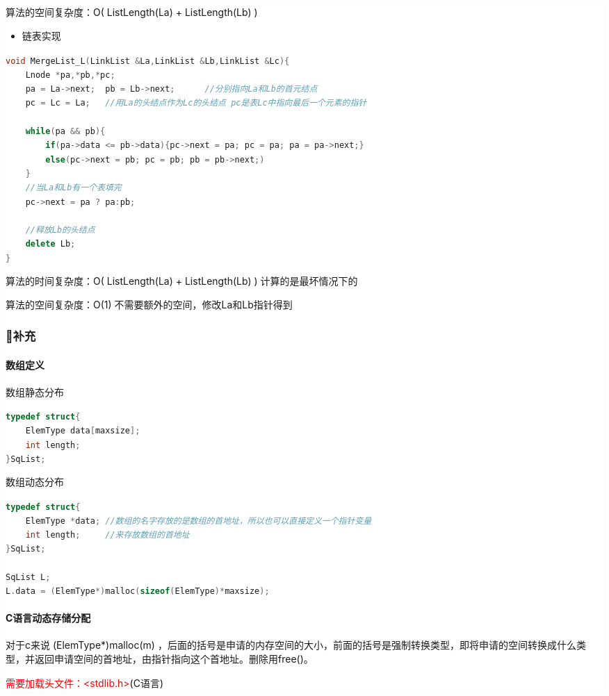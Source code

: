 算法的空间复杂度：O( ListLength(La) + ListLength(Lb) ) 

* 链表实现

```c++
void MergeList_L(LinkList &La,LinkList &Lb,LinkList &Lc){
	Lnode *pa,*pb,*pc;
	pa = La->next;	pb = Lb->next;		//分别指向La和Lb的首元结点
	pc = Lc = La;	//用La的头结点作为Lc的头结点 pc是表Lc中指向最后一个元素的指针
	
	while(pa && pb){
		if(pa->data <= pb->data){pc->next = pa; pc = pa; pa = pa->next;}
		else(pc->next = pb; pc = pb; pb = pb->next;)
	}
	//当La和Lb有一个表填完
	pc->next = pa ? pa:pb;
	
	//释放Lb的头结点
	delete Lb;
}
```

算法的时间复杂度：O( ListLength(La) + ListLength(Lb) )        计算的是最坏情况下的

算法的空间复杂度：O(1) 不需要额外的空间，修改La和Lb指针得到

### **🎵补充**

#### **数组定义**

数组静态分布

```c++
typedef struct{
	ElemType data[maxsize];
	int length;
}SqList;
```

数组动态分布

```c++
typedef struct{
	ElemType *data;	//数组的名字存放的是数组的首地址，所以也可以直接定义一个指针变量
	int length;		//来存放数组的首地址
}SqList;

SqList L;
L.data = (ElemType*)malloc(sizeof(ElemType)*maxsize);
```

#### **C语言动态存储分配**

对于c来说 (ElemType*)malloc(m) ，后面的括号是申请的内存空间的大小，前面的括号是强制转换类型，即将申请的空间转换成什么类型，并返回申请空间的首地址，由指针指向这个首地址。删除用free()。

<font color="red">需要加载头文件：<stdlib.h></font>(C语言)
